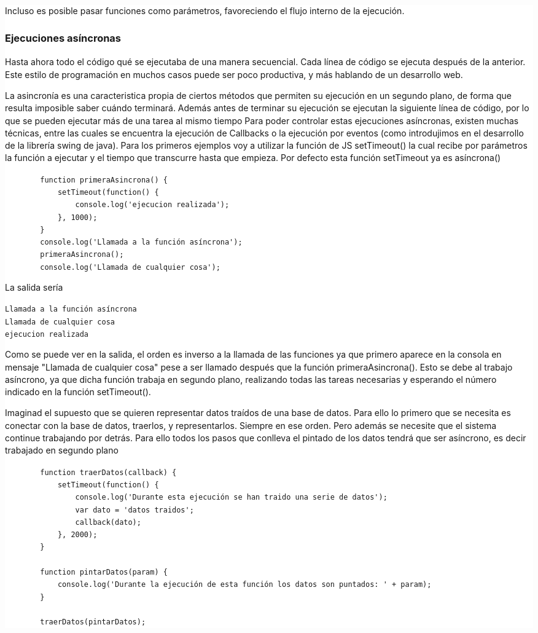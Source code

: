 Incluso es posible pasar funciones como parámetros, favoreciendo el flujo interno de la ejecución.

### Ejecuciones asíncronas

Hasta ahora todo el código qué se ejecutaba de una manera secuencial. Cada línea de código se ejecuta después de la anterior. Este estilo de programación en muchos casos puede ser poco productiva, y más hablando de un desarrollo web.

La asincronía es una caracteristica propia de ciertos métodos que permiten su ejecución en un segundo plano, de forma que resulta imposible saber cuándo terminará. Además antes de terminar su ejecución se ejecutan la siguiente línea de código, por lo que se pueden ejecutar más de una tarea al mismo tiempo Para poder controlar estas ejecuciones asíncronas, existen muchas técnicas, entre las cuales se encuentra la ejecución de Callbacks o la ejecución por eventos (como introdujimos en el desarrollo de la librería swing de java). Para los primeros ejemplos voy a utilizar la función de JS setTimeout() la cual recibe por parámetros la función a ejecutar y el tiempo que transcurre hasta que empieza. Por defecto esta función setTimeout ya es asíncrona()

````
        function primeraAsincrona() {
            setTimeout(function() {
                console.log('ejecucion realizada');
            }, 1000);
        }
        console.log('Llamada a la función asíncrona');
        primeraAsincrona();
        console.log('Llamada de cualquier cosa');
````

La salida sería 

````
Llamada a la función asíncrona
Llamada de cualquier cosa
ejecucion realizada
````


Como se puede ver en la salida, el orden es inverso a la llamada de las funciones ya que primero aparece en la consola en mensaje "Llamada de cualquier cosa" pese a ser llamado después que la función primeraAsincrona(). Esto se debe al trabajo asíncrono, ya que dicha función trabaja en segundo plano, realizando todas las tareas necesarias y esperando el número indicado en la función setTimeout().

Imaginad el supuesto que se quieren representar datos traídos de una base de datos. Para ello lo primero que se necesita es conectar con la base de datos, traerlos, y representarlos. Siempre en ese orden. Pero además se necesite que el sistema continue trabajando por detrás. Para ello todos los pasos que conlleva el pintado de los datos tendrá que ser asíncrono, es decir trabajado en segundo plano

````
        function traerDatos(callback) {
            setTimeout(function() {
                console.log('Durante esta ejecución se han traido una serie de datos');
                var dato = 'datos traidos';
                callback(dato);
            }, 2000);
        }

        function pintarDatos(param) {
            console.log('Durante la ejecución de esta función los datos son puntados: ' + param);
        }

        traerDatos(pintarDatos);
````
